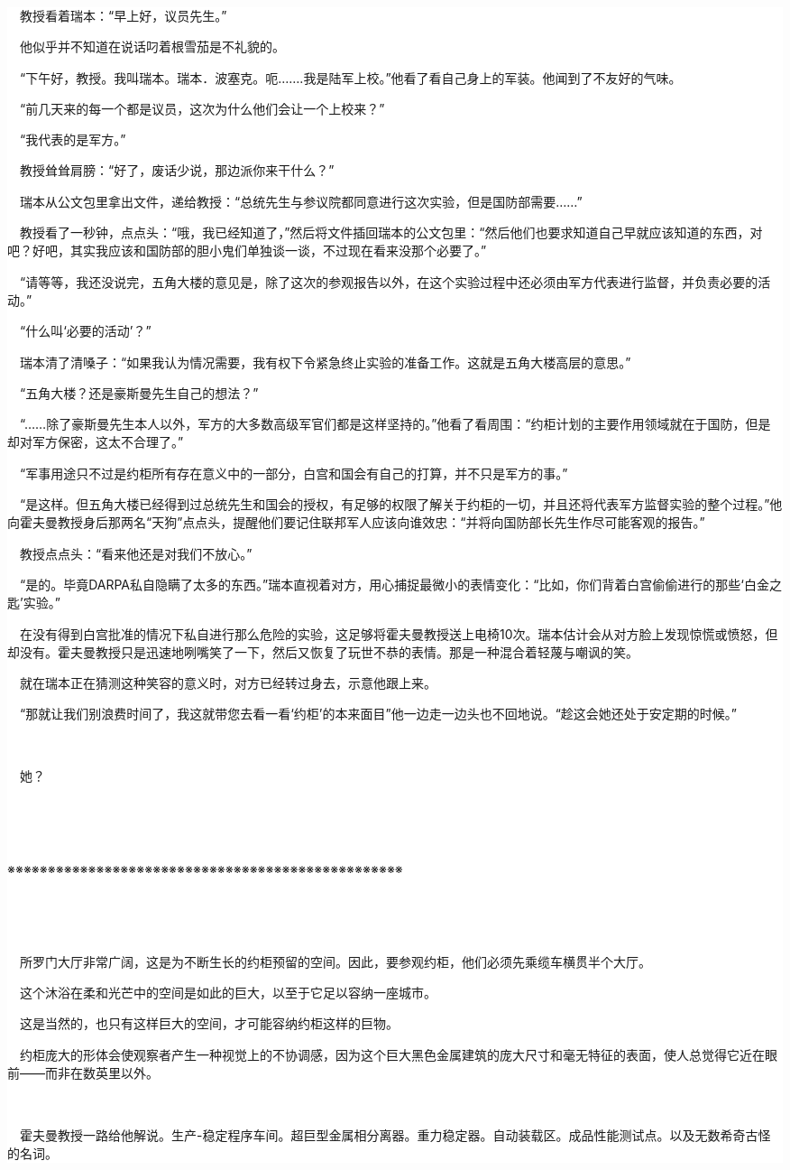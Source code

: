 
　教授看着瑞本：“早上好，议员先生。”

　他似乎并不知道在说话叼着根雪茄是不礼貌的。

　“下午好，教授。我叫瑞本。瑞本．波塞克。呃…….我是陆军上校。”他看了看自己身上的军装。他闻到了不友好的气味。

　“前几天来的每一个都是议员，这次为什么他们会让一个上校来？”

　“我代表的是军方。”

　教授耸耸肩膀：“好了，废话少说，那边派你来干什么？”

　瑞本从公文包里拿出文件，递给教授：“总统先生与参议院都同意进行这次实验，但是国防部需要……”

　教授看了一秒钟，点点头：“哦，我已经知道了，”然后将文件插回瑞本的公文包里：“然后他们也要求知道自己早就应该知道的东西，对吧？好吧，其实我应该和国防部的胆小鬼们单独谈一谈，不过现在看来没那个必要了。”

　“请等等，我还没说完，五角大楼的意见是，除了这次的参观报告以外，在这个实验过程中还必须由军方代表进行监督，并负责必要的活动。”

　“什么叫‘必要的活动’？”

　瑞本清了清嗓子：“如果我认为情况需要，我有权下令紧急终止实验的准备工作。这就是五角大楼高层的意思。”

　“五角大楼？还是豪斯曼先生自己的想法？”

　“……除了豪斯曼先生本人以外，军方的大多数高级军官们都是这样坚持的。”他看了看周围：“约柜计划的主要作用领域就在于国防，但是却对军方保密，这太不合理了。”

　“军事用途只不过是约柜所有存在意义中的一部分，白宫和国会有自己的打算，并不只是军方的事。”

　“是这样。但五角大楼已经得到过总统先生和国会的授权，有足够的权限了解关于约柜的一切，并且还将代表军方监督实验的整个过程。”他向霍夫曼教授身后那两名“天狗”点点头，提醒他们要记住联邦军人应该向谁效忠：“并将向国防部长先生作尽可能客观的报告。”

　教授点点头：“看来他还是对我们不放心。”

　“是的。毕竟DARPA私自隐瞒了太多的东西。”瑞本直视着对方，用心捕捉最微小的表情变化：“比如，你们背着白宫偷偷进行的那些‘白金之匙’实验。”

　在没有得到白宫批准的情况下私自进行那么危险的实验，这足够将霍夫曼教授送上电椅10次。瑞本估计会从对方脸上发现惊慌或愤怒，但却没有。霍夫曼教授只是迅速地咧嘴笑了一下，然后又恢复了玩世不恭的表情。那是一种混合着轻蔑与嘲讽的笑。

　就在瑞本正在猜测这种笑容的意义时，对方已经转过身去，示意他跟上来。

　“那就让我们别浪费时间了，我这就带您去看一看‘约柜’的本来面目”他一边走一边头也不回地说。“趁这会她还处于安定期的时候。”

　

　她？

　

　

※※※※※※※※※※※※※※※※※※※※※※※※※※※※※※※※※※※※※※※※※※※※※※※※※

　

　

　所罗门大厅非常广阔，这是为不断生长的约柜预留的空间。因此，要参观约柜，他们必须先乘缆车横贯半个大厅。

　这个沐浴在柔和光芒中的空间是如此的巨大，以至于它足以容纳一座城市。

　这是当然的，也只有这样巨大的空间，才可能容纳约柜这样的巨物。

　约柜庞大的形体会使观察者产生一种视觉上的不协调感，因为这个巨大黑色金属建筑的庞大尺寸和毫无特征的表面，使人总觉得它近在眼前——而非在数英里以外。

　

　霍夫曼教授一路给他解说。生产-稳定程序车间。超巨型金属相分离器。重力稳定器。自动装载区。成品性能测试点。以及无数希奇古怪的名词。
